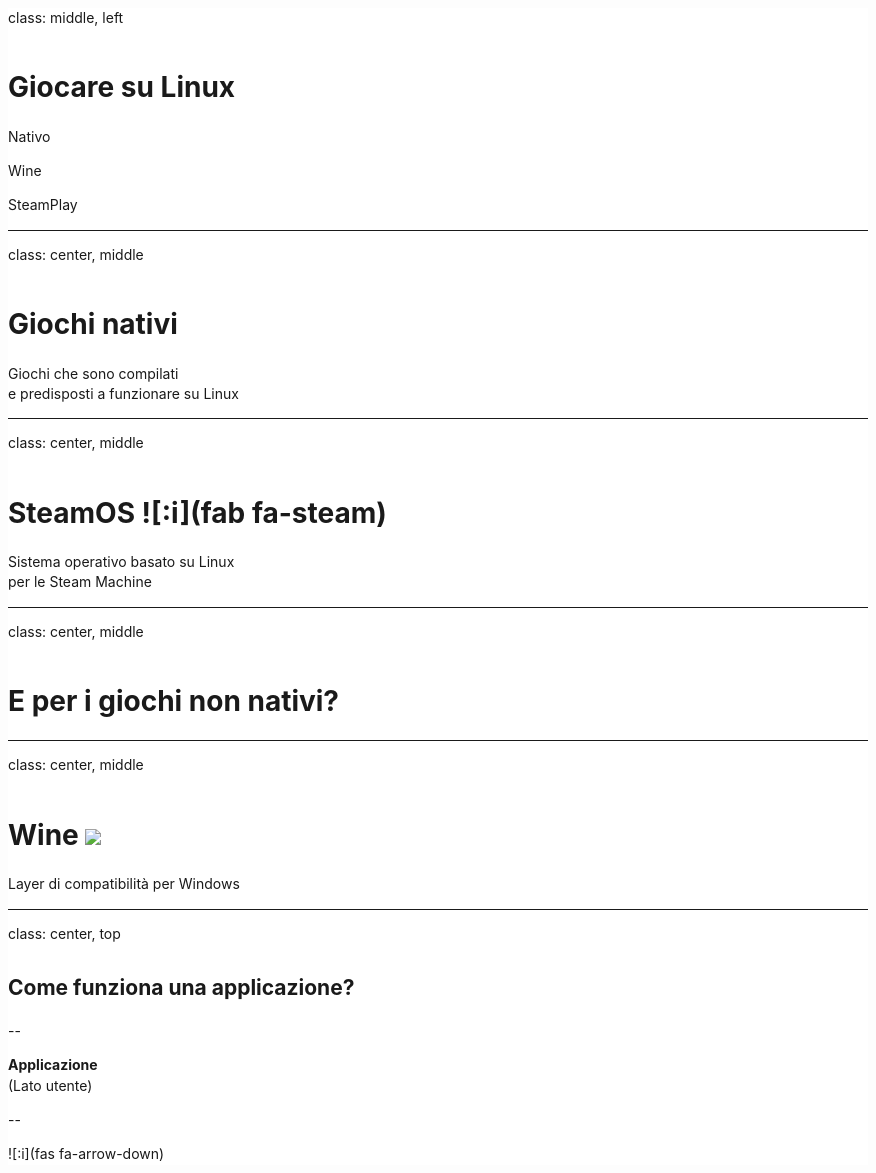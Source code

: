 class: middle, left

# Giocare su Linux

Nativo

Wine

SteamPlay

---
class: center, middle

# Giochi nativi

Giochi che sono compilati</br>
e predisposti a funzionare su Linux

---
class: center, middle

# SteamOS ![:i](fab fa-steam)

Sistema operativo basato su Linux</br>per le Steam Machine

---
class: center, middle

# E per i giochi non nativi?

---
class: center, middle

# Wine ![](https://upload.wikimedia.org/wikipedia/commons/e/ed/WINE-logo.png)


Layer di compatibilità per Windows

---
class: center, top

## Come funziona una applicazione?

--

**Applicazione**</br>(Lato utente)

--

![:i](fas fa-arrow-down)
